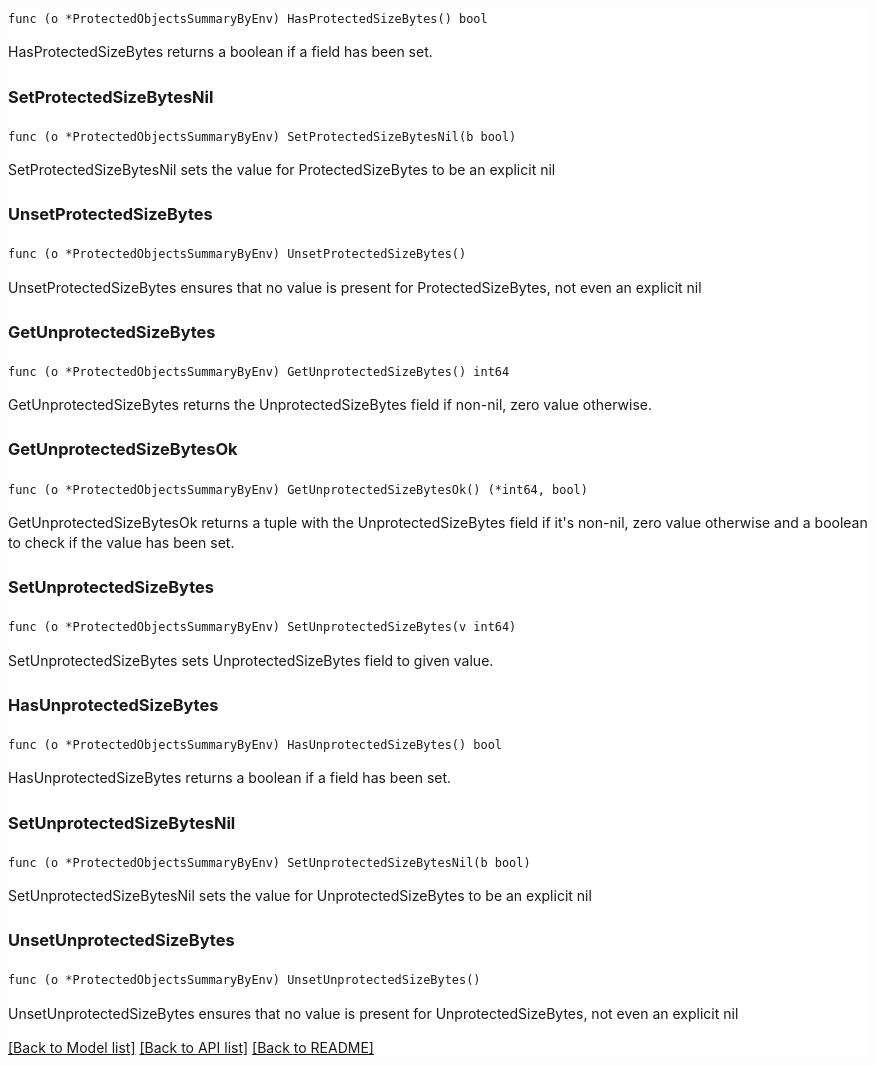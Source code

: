 `func (o *ProtectedObjectsSummaryByEnv) HasProtectedSizeBytes() bool`

HasProtectedSizeBytes returns a boolean if a field has been set.

### SetProtectedSizeBytesNil

`func (o *ProtectedObjectsSummaryByEnv) SetProtectedSizeBytesNil(b bool)`

 SetProtectedSizeBytesNil sets the value for ProtectedSizeBytes to be an explicit nil

### UnsetProtectedSizeBytes
`func (o *ProtectedObjectsSummaryByEnv) UnsetProtectedSizeBytes()`

UnsetProtectedSizeBytes ensures that no value is present for ProtectedSizeBytes, not even an explicit nil
### GetUnprotectedSizeBytes

`func (o *ProtectedObjectsSummaryByEnv) GetUnprotectedSizeBytes() int64`

GetUnprotectedSizeBytes returns the UnprotectedSizeBytes field if non-nil, zero value otherwise.

### GetUnprotectedSizeBytesOk

`func (o *ProtectedObjectsSummaryByEnv) GetUnprotectedSizeBytesOk() (*int64, bool)`

GetUnprotectedSizeBytesOk returns a tuple with the UnprotectedSizeBytes field if it's non-nil, zero value otherwise
and a boolean to check if the value has been set.

### SetUnprotectedSizeBytes

`func (o *ProtectedObjectsSummaryByEnv) SetUnprotectedSizeBytes(v int64)`

SetUnprotectedSizeBytes sets UnprotectedSizeBytes field to given value.

### HasUnprotectedSizeBytes

`func (o *ProtectedObjectsSummaryByEnv) HasUnprotectedSizeBytes() bool`

HasUnprotectedSizeBytes returns a boolean if a field has been set.

### SetUnprotectedSizeBytesNil

`func (o *ProtectedObjectsSummaryByEnv) SetUnprotectedSizeBytesNil(b bool)`

 SetUnprotectedSizeBytesNil sets the value for UnprotectedSizeBytes to be an explicit nil

### UnsetUnprotectedSizeBytes
`func (o *ProtectedObjectsSummaryByEnv) UnsetUnprotectedSizeBytes()`

UnsetUnprotectedSizeBytes ensures that no value is present for UnprotectedSizeBytes, not even an explicit nil

[[Back to Model list]](../README.md#documentation-for-models) [[Back to API list]](../README.md#documentation-for-api-endpoints) [[Back to README]](../README.md)


